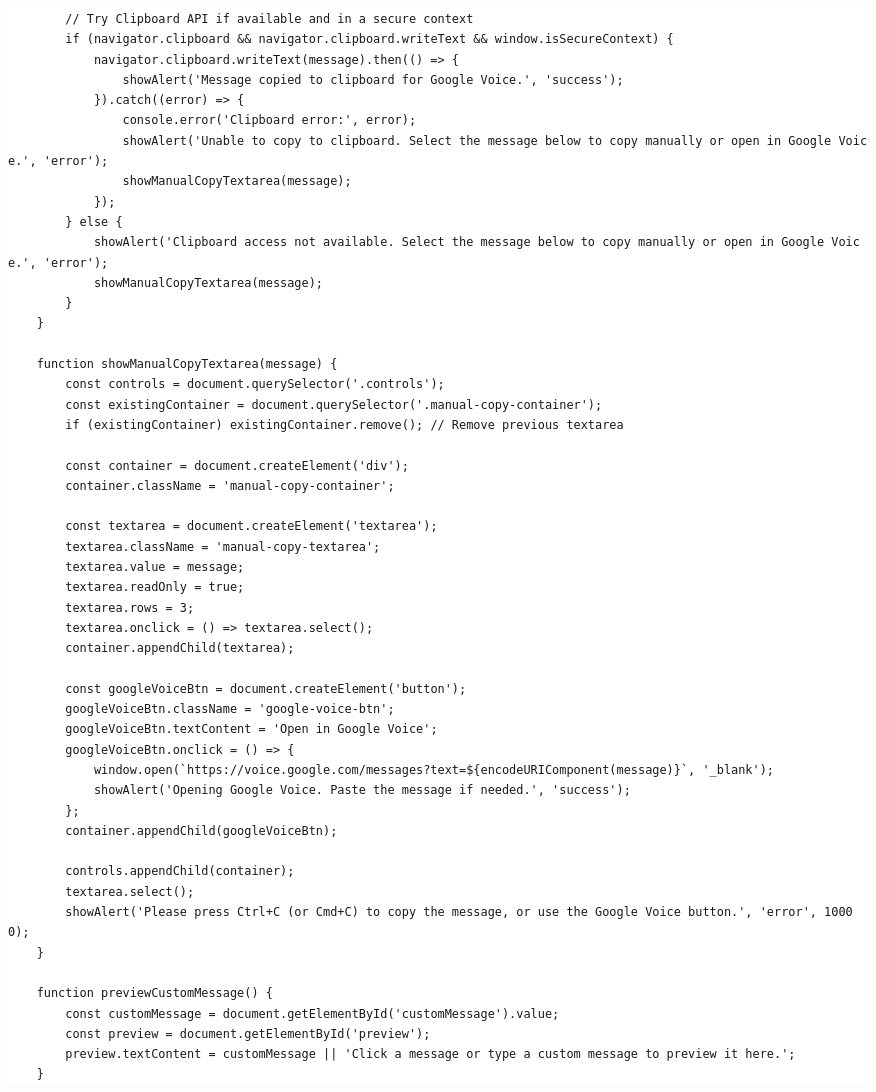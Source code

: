             // Try Clipboard API if available and in a secure context
            if (navigator.clipboard && navigator.clipboard.writeText && window.isSecureContext) {
                navigator.clipboard.writeText(message).then(() => {
                    showAlert('Message copied to clipboard for Google Voice.', 'success');
                }).catch((error) => {
                    console.error('Clipboard error:', error);
                    showAlert('Unable to copy to clipboard. Select the message below to copy manually or open in Google Voice.', 'error');
                    showManualCopyTextarea(message);
                });
            } else {
                showAlert('Clipboard access not available. Select the message below to copy manually or open in Google Voice.', 'error');
                showManualCopyTextarea(message);
            }
        }

        function showManualCopyTextarea(message) {
            const controls = document.querySelector('.controls');
            const existingContainer = document.querySelector('.manual-copy-container');
            if (existingContainer) existingContainer.remove(); // Remove previous textarea

            const container = document.createElement('div');
            container.className = 'manual-copy-container';

            const textarea = document.createElement('textarea');
            textarea.className = 'manual-copy-textarea';
            textarea.value = message;
            textarea.readOnly = true;
            textarea.rows = 3;
            textarea.onclick = () => textarea.select();
            container.appendChild(textarea);

            const googleVoiceBtn = document.createElement('button');
            googleVoiceBtn.className = 'google-voice-btn';
            googleVoiceBtn.textContent = 'Open in Google Voice';
            googleVoiceBtn.onclick = () => {
                window.open(`https://voice.google.com/messages?text=${encodeURIComponent(message)}`, '_blank');
                showAlert('Opening Google Voice. Paste the message if needed.', 'success');
            };
            container.appendChild(googleVoiceBtn);

            controls.appendChild(container);
            textarea.select();
            showAlert('Please press Ctrl+C (or Cmd+C) to copy the message, or use the Google Voice button.', 'error', 10000);
        }

        function previewCustomMessage() {
            const customMessage = document.getElementById('customMessage').value;
            const preview = document.getElementById('preview');
            preview.textContent = customMessage || 'Click a message or type a custom message to preview it here.';
        }
